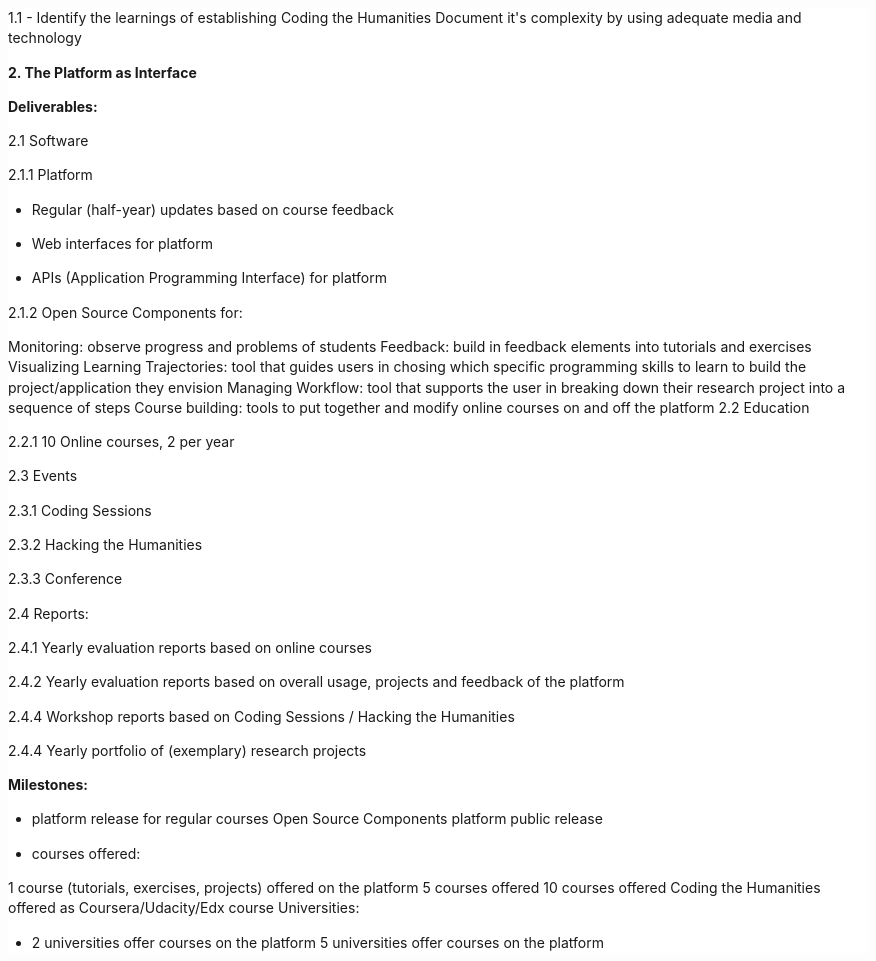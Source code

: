 1.1 - Identify the learnings of establishing Coding the Humanities
Document it's complexity by using adequate media and technology

**2. The Platform as Interface**

**Deliverables:**

2.1 Software

2.1.1 Platform

- Regular (half-year) updates based on course feedback

- Web interfaces for platform

- APIs (Application Programming Interface) for platform

2.1.2 Open Source Components for:

Monitoring: observe progress and problems of students Feedback: build in
feedback elements into tutorials and exercises Visualizing Learning
Trajectories: tool that guides users in chosing which specific
programming skills to learn to build the project/application they
envision Managing Workflow: tool that supports the user in breaking down
their research project into a sequence of steps Course building: tools
to put together and modify online courses on and off the platform 2.2
Education

2.2.1 10 Online courses, 2 per year

2.3 Events

2.3.1 Coding Sessions

2.3.2 Hacking the Humanities

2.3.3 Conference

2.4 Reports:

2.4.1 Yearly evaluation reports based on online courses

2.4.2 Yearly evaluation reports based on overall usage, projects and
feedback of the platform

2.4.4 Workshop reports based on Coding Sessions / Hacking the Humanities

2.4.4 Yearly portfolio of (exemplary) research projects

**Milestones:**

- platform release for regular courses Open Source Components platform
public release

- courses offered:

1 course (tutorials, exercises, projects) offered on the platform 5
courses offered 10 courses offered Coding the Humanities offered as
Coursera/Udacity/Edx course Universities:

- 2 universities offer courses on the platform 5 universities offer
courses on the platform
